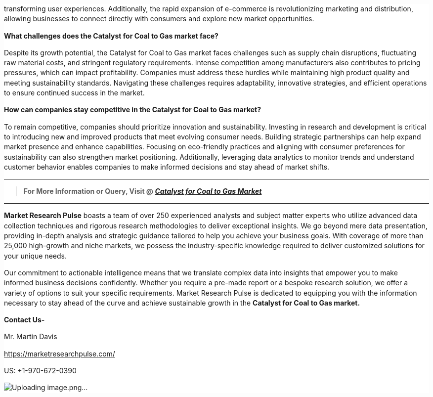 transforming user experiences. Additionally, the rapid expansion of e-commerce is revolutionizing marketing and distribution, allowing businesses to connect directly with consumers and explore new market opportunities.</p><p><strong>What challenges does the Catalyst for Coal to Gas market face?</strong></p><p>Despite its growth potential, the Catalyst for Coal to Gas market faces challenges such as supply chain disruptions, fluctuating raw material costs, and stringent regulatory requirements. Intense competition among manufacturers also contributes to pricing pressures, which can impact profitability. Companies must address these hurdles while maintaining high product quality and meeting sustainability standards. Navigating these challenges requires adaptability, innovative strategies, and efficient operations to ensure continued success in the market.</p><p><strong>How can companies stay competitive in the Catalyst for Coal to Gas market?</strong></p><p>To remain competitive, companies should prioritize innovation and sustainability. Investing in research and development is critical to introducing new and improved products that meet evolving consumer needs. Building strategic partnerships can help expand market presence and enhance capabilities. Focusing on eco-friendly practices and aligning with consumer preferences for sustainability can also strengthen market positioning. Additionally, leveraging data analytics to monitor trends and understand customer behavior enables companies to make informed decisions and stay ahead of market shifts.</p><hr /><blockquote><p><strong>For More Information or Query, Visit @&nbsp;<em><a href="https://marketresearchpulse.com/report/95810/catalyst-for-coal-to-gas-market?utm_source=Linkedin&utm_medium=021">Catalyst for Coal to Gas Market</a></em></strong></p></blockquote><hr /><p><strong>Market Research Pulse</strong> boasts a team of over 250 experienced analysts and subject matter experts who utilize advanced data collection techniques and rigorous research methodologies to deliver exceptional insights. We go beyond mere data presentation, providing in-depth analysis and strategic guidance tailored to help you achieve your business goals. With coverage of more than 25,000 high-growth and niche markets, we possess the industry-specific knowledge required to deliver customized solutions for your unique needs.</p><p>Our commitment to actionable intelligence means that we translate complex data into insights that empower you to make informed business decisions confidently. Whether you require a pre-made report or a bespoke research solution, we offer a variety of options to suit your specific requirements. Market Research Pulse is dedicated to equipping you with the information necessary to stay ahead of the curve and achieve sustainable growth in the <strong>Catalyst for Coal to Gas market.</strong></p><p><strong>Contact Us-</strong></p><p>Mr. Martin Davis</p><p>https://marketresearchpulse.com/</p><p>US: +1-970-672-0390</p>
![Uploading image.png…]()
